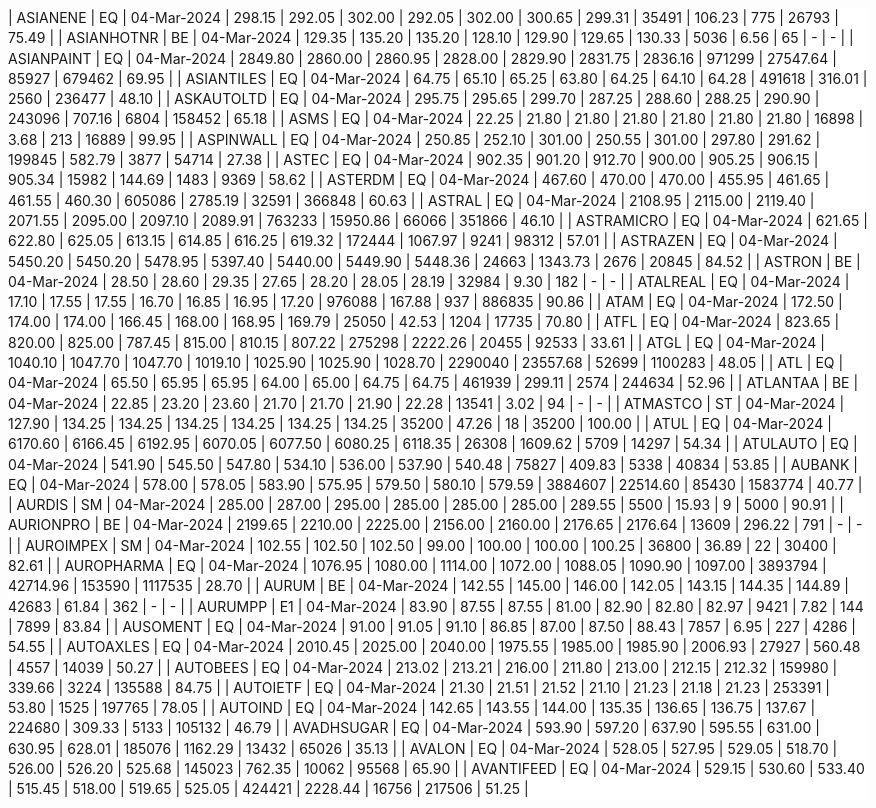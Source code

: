 | ASIANENE | EQ | 04-Mar-2024 | 298.15 | 292.05 | 302.00 | 292.05 | 302.00 | 300.65 | 299.31 | 35491 | 106.23 | 775 | 26793 | 75.49 |
| ASIANHOTNR | BE | 04-Mar-2024 | 129.35 | 135.20 | 135.20 | 128.10 | 129.90 | 129.65 | 130.33 | 5036 | 6.56 | 65 | - | - |
| ASIANPAINT | EQ | 04-Mar-2024 | 2849.80 | 2860.00 | 2860.95 | 2828.00 | 2829.90 | 2831.75 | 2836.16 | 971299 | 27547.64 | 85927 | 679462 | 69.95 |
| ASIANTILES | EQ | 04-Mar-2024 | 64.75 | 65.10 | 65.25 | 63.80 | 64.25 | 64.10 | 64.28 | 491618 | 316.01 | 2560 | 236477 | 48.10 |
| ASKAUTOLTD | EQ | 04-Mar-2024 | 295.75 | 295.65 | 299.70 | 287.25 | 288.60 | 288.25 | 290.90 | 243096 | 707.16 | 6804 | 158452 | 65.18 |
| ASMS | EQ | 04-Mar-2024 | 22.25 | 21.80 | 21.80 | 21.80 | 21.80 | 21.80 | 21.80 | 16898 | 3.68 | 213 | 16889 | 99.95 |
| ASPINWALL | EQ | 04-Mar-2024 | 250.85 | 252.10 | 301.00 | 250.55 | 301.00 | 297.80 | 291.62 | 199845 | 582.79 | 3877 | 54714 | 27.38 |
| ASTEC | EQ | 04-Mar-2024 | 902.35 | 901.20 | 912.70 | 900.00 | 905.25 | 906.15 | 905.34 | 15982 | 144.69 | 1483 | 9369 | 58.62 |
| ASTERDM | EQ | 04-Mar-2024 | 467.60 | 470.00 | 470.00 | 455.95 | 461.65 | 461.55 | 460.30 | 605086 | 2785.19 | 32591 | 366848 | 60.63 |
| ASTRAL | EQ | 04-Mar-2024 | 2108.95 | 2115.00 | 2119.40 | 2071.55 | 2095.00 | 2097.10 | 2089.91 | 763233 | 15950.86 | 66066 | 351866 | 46.10 |
| ASTRAMICRO | EQ | 04-Mar-2024 | 621.65 | 622.80 | 625.05 | 613.15 | 614.85 | 616.25 | 619.32 | 172444 | 1067.97 | 9241 | 98312 | 57.01 |
| ASTRAZEN | EQ | 04-Mar-2024 | 5450.20 | 5450.20 | 5478.95 | 5397.40 | 5440.00 | 5449.90 | 5448.36 | 24663 | 1343.73 | 2676 | 20845 | 84.52 |
| ASTRON | BE | 04-Mar-2024 | 28.50 | 28.60 | 29.35 | 27.65 | 28.20 | 28.05 | 28.19 | 32984 | 9.30 | 182 | - | - |
| ATALREAL | EQ | 04-Mar-2024 | 17.10 | 17.55 | 17.55 | 16.70 | 16.85 | 16.95 | 17.20 | 976088 | 167.88 | 937 | 886835 | 90.86 |
| ATAM | EQ | 04-Mar-2024 | 172.50 | 174.00 | 174.00 | 166.45 | 168.00 | 168.95 | 169.79 | 25050 | 42.53 | 1204 | 17735 | 70.80 |
| ATFL | EQ | 04-Mar-2024 | 823.65 | 820.00 | 825.00 | 787.45 | 815.00 | 810.15 | 807.22 | 275298 | 2222.26 | 20455 | 92533 | 33.61 |
| ATGL | EQ | 04-Mar-2024 | 1040.10 | 1047.70 | 1047.70 | 1019.10 | 1025.90 | 1025.90 | 1028.70 | 2290040 | 23557.68 | 52699 | 1100283 | 48.05 |
| ATL | EQ | 04-Mar-2024 | 65.50 | 65.95 | 65.95 | 64.00 | 65.00 | 64.75 | 64.75 | 461939 | 299.11 | 2574 | 244634 | 52.96 |
| ATLANTAA | BE | 04-Mar-2024 | 22.85 | 23.20 | 23.60 | 21.70 | 21.70 | 21.90 | 22.28 | 13541 | 3.02 | 94 | - | - |
| ATMASTCO | ST | 04-Mar-2024 | 127.90 | 134.25 | 134.25 | 134.25 | 134.25 | 134.25 | 134.25 | 35200 | 47.26 | 18 | 35200 | 100.00 |
| ATUL | EQ | 04-Mar-2024 | 6170.60 | 6166.45 | 6192.95 | 6070.05 | 6077.50 | 6080.25 | 6118.35 | 26308 | 1609.62 | 5709 | 14297 | 54.34 |
| ATULAUTO | EQ | 04-Mar-2024 | 541.90 | 545.50 | 547.80 | 534.10 | 536.00 | 537.90 | 540.48 | 75827 | 409.83 | 5338 | 40834 | 53.85 |
| AUBANK | EQ | 04-Mar-2024 | 578.00 | 578.05 | 583.90 | 575.95 | 579.50 | 580.10 | 579.59 | 3884607 | 22514.60 | 85430 | 1583774 | 40.77 |
| AURDIS | SM | 04-Mar-2024 | 285.00 | 287.00 | 295.00 | 285.00 | 285.00 | 285.00 | 289.55 | 5500 | 15.93 | 9 | 5000 | 90.91 |
| AURIONPRO | BE | 04-Mar-2024 | 2199.65 | 2210.00 | 2225.00 | 2156.00 | 2160.00 | 2176.65 | 2176.64 | 13609 | 296.22 | 791 | - | - |
| AUROIMPEX | SM | 04-Mar-2024 | 102.55 | 102.50 | 102.50 | 99.00 | 100.00 | 100.00 | 100.25 | 36800 | 36.89 | 22 | 30400 | 82.61 |
| AUROPHARMA | EQ | 04-Mar-2024 | 1076.95 | 1080.00 | 1114.00 | 1072.00 | 1088.05 | 1090.90 | 1097.00 | 3893794 | 42714.96 | 153590 | 1117535 | 28.70 |
| AURUM | BE | 04-Mar-2024 | 142.55 | 145.00 | 146.00 | 142.05 | 143.15 | 144.35 | 144.89 | 42683 | 61.84 | 362 | - | - |
| AURUMPP | E1 | 04-Mar-2024 | 83.90 | 87.55 | 87.55 | 81.00 | 82.90 | 82.80 | 82.97 | 9421 | 7.82 | 144 | 7899 | 83.84 |
| AUSOMENT | EQ | 04-Mar-2024 | 91.00 | 91.05 | 91.10 | 86.85 | 87.00 | 87.50 | 88.43 | 7857 | 6.95 | 227 | 4286 | 54.55 |
| AUTOAXLES | EQ | 04-Mar-2024 | 2010.45 | 2025.00 | 2040.00 | 1975.55 | 1985.00 | 1985.90 | 2006.93 | 27927 | 560.48 | 4557 | 14039 | 50.27 |
| AUTOBEES | EQ | 04-Mar-2024 | 213.02 | 213.21 | 216.00 | 211.80 | 213.00 | 212.15 | 212.32 | 159980 | 339.66 | 3224 | 135588 | 84.75 |
| AUTOIETF | EQ | 04-Mar-2024 | 21.30 | 21.51 | 21.52 | 21.10 | 21.23 | 21.18 | 21.23 | 253391 | 53.80 | 1525 | 197765 | 78.05 |
| AUTOIND | EQ | 04-Mar-2024 | 142.65 | 143.55 | 144.00 | 135.35 | 136.65 | 136.75 | 137.67 | 224680 | 309.33 | 5133 | 105132 | 46.79 |
| AVADHSUGAR | EQ | 04-Mar-2024 | 593.90 | 597.20 | 637.90 | 595.55 | 631.00 | 630.95 | 628.01 | 185076 | 1162.29 | 13432 | 65026 | 35.13 |
| AVALON | EQ | 04-Mar-2024 | 528.05 | 527.95 | 529.05 | 518.70 | 526.00 | 526.20 | 525.68 | 145023 | 762.35 | 10062 | 95568 | 65.90 |
| AVANTIFEED | EQ | 04-Mar-2024 | 529.15 | 530.60 | 533.40 | 515.45 | 518.00 | 519.65 | 525.05 | 424421 | 2228.44 | 16756 | 217506 | 51.25 |